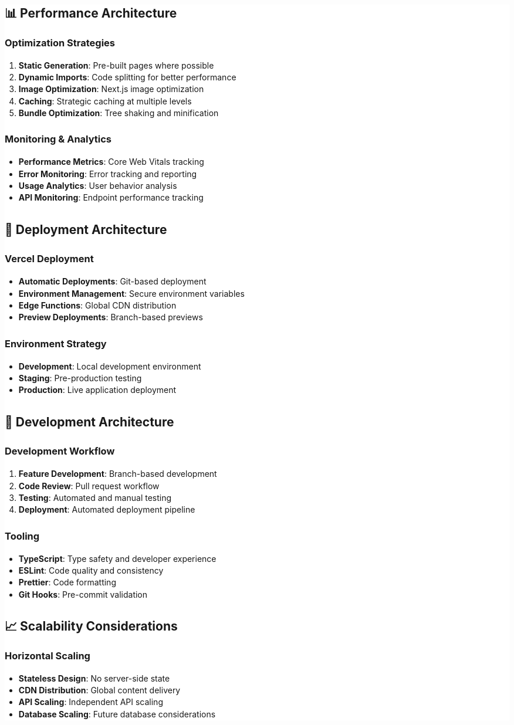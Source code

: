 ## 📊 Performance Architecture

### Optimization Strategies
1. **Static Generation**: Pre-built pages where possible
2. **Dynamic Imports**: Code splitting for better performance
3. **Image Optimization**: Next.js image optimization
4. **Caching**: Strategic caching at multiple levels
5. **Bundle Optimization**: Tree shaking and minification

### Monitoring & Analytics
- **Performance Metrics**: Core Web Vitals tracking
- **Error Monitoring**: Error tracking and reporting
- **Usage Analytics**: User behavior analysis
- **API Monitoring**: Endpoint performance tracking

## 🚀 Deployment Architecture

### Vercel Deployment
- **Automatic Deployments**: Git-based deployment
- **Environment Management**: Secure environment variables
- **Edge Functions**: Global CDN distribution
- **Preview Deployments**: Branch-based previews

### Environment Strategy
- **Development**: Local development environment
- **Staging**: Pre-production testing
- **Production**: Live application deployment

## 🔧 Development Architecture

### Development Workflow
1. **Feature Development**: Branch-based development
2. **Code Review**: Pull request workflow
3. **Testing**: Automated and manual testing
4. **Deployment**: Automated deployment pipeline

### Tooling
- **TypeScript**: Type safety and developer experience
- **ESLint**: Code quality and consistency
- **Prettier**: Code formatting
- **Git Hooks**: Pre-commit validation

## 📈 Scalability Considerations

### Horizontal Scaling
- **Stateless Design**: No server-side state
- **CDN Distribution**: Global content delivery
- **API Scaling**: Independent API scaling
- **Database Scaling**: Future database considerations
